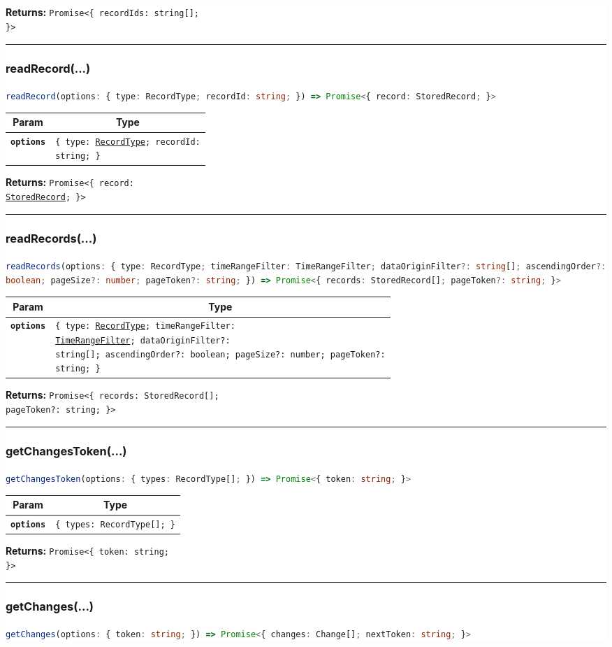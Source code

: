 **Returns:** <code>Promise&lt;{ recordIds: string[]; }&gt;</code>

--------------------


### readRecord(...)

```typescript
readRecord(options: { type: RecordType; recordId: string; }) => Promise<{ record: StoredRecord; }>
```

| Param         | Type                                                                           |
| ------------- | ------------------------------------------------------------------------------ |
| **`options`** | <code>{ type: <a href="#recordtype">RecordType</a>; recordId: string; }</code> |

**Returns:** <code>Promise&lt;{ record: <a href="#storedrecord">StoredRecord</a>; }&gt;</code>

--------------------


### readRecords(...)

```typescript
readRecords(options: { type: RecordType; timeRangeFilter: TimeRangeFilter; dataOriginFilter?: string[]; ascendingOrder?: boolean; pageSize?: number; pageToken?: string; }) => Promise<{ records: StoredRecord[]; pageToken?: string; }>
```

| Param         | Type                                                                                                                                                                                                                        |
| ------------- | --------------------------------------------------------------------------------------------------------------------------------------------------------------------------------------------------------------------------- |
| **`options`** | <code>{ type: <a href="#recordtype">RecordType</a>; timeRangeFilter: <a href="#timerangefilter">TimeRangeFilter</a>; dataOriginFilter?: string[]; ascendingOrder?: boolean; pageSize?: number; pageToken?: string; }</code> |

**Returns:** <code>Promise&lt;{ records: StoredRecord[]; pageToken?: string; }&gt;</code>

--------------------


### getChangesToken(...)

```typescript
getChangesToken(options: { types: RecordType[]; }) => Promise<{ token: string; }>
```

| Param         | Type                                  |
| ------------- | ------------------------------------- |
| **`options`** | <code>{ types: RecordType[]; }</code> |

**Returns:** <code>Promise&lt;{ token: string; }&gt;</code>

--------------------


### getChanges(...)

```typescript
getChanges(options: { token: string; }) => Promise<{ changes: Change[]; nextToken: string; }>
```
